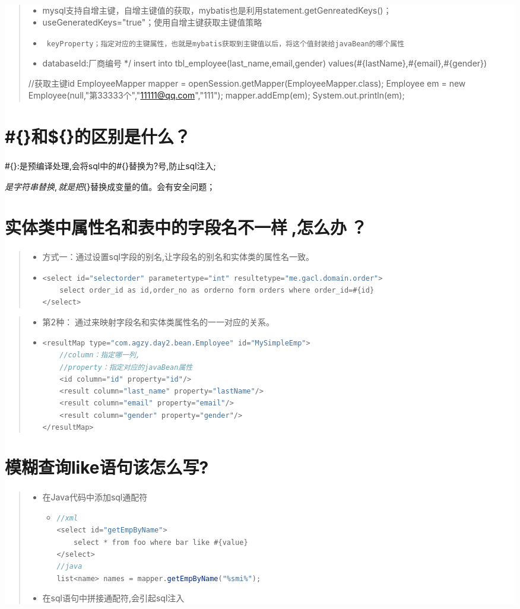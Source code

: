 >   *    mysql支持自增主键，自增主键值的获取，mybatis也是利用statement.getGenreatedKeys()；
>   *    useGeneratedKeys="true"；使用自增主键获取主键值策略
>   *	   keyProperty；指定对应的主键属性，也就是mybatis获取到主键值以后，将这个值封装给javaBean的哪个属性
>   *    databaseId:厂商编号
>   */
> <insert id="addEmp" parameterType="com.luftraveler.mybatis.mapper.bean.Employee"
> 			useGeneratedKeys="true" keyProperty="id" databaseId="mysql">
> 	insert into tbl_employee(last_name,email,gender) values(#{lastName},#{email},#{gender})
> </insert>
>     
>     
> //获取主键id
> EmployeeMapper mapper = openSession.getMapper(EmployeeMapper.class);
> Employee em = new Employee(null,"第33333个","11111@qq.com","111");
> mapper.addEmp(em);
> System.out.println(em);
> ```

# #{}和${}的区别是什么？

#{}:是预编译处理,会将sql中的#{}替换为?号,防止sql注入;

${}是字符串替换,就是把${}替换成变量的值。会有安全问题；

# 实体类中属性名和表中的字段名不一样 ,怎么办 ？

> - 方式一：通过设置sql字段的别名,让字段名的别名和实体类的属性名一致。
>
> - ```java
>   <select id="selectorder" parametertype="int" resultetype="me.gacl.domain.order">
>       select order_id as id,order_no as orderno form orders where order_id=#{id}
>   </select>
>   ```

> - 第2种： 通过<resultMap>来映射字段名和实体类属性名的一一对应的关系。
>
> - ```java
>   <resultMap type="com.agzy.day2.bean.Employee" id="MySimpleEmp">
>       //column：指定哪一列,
>       //property：指定对应的javaBean属性
>       <id column="id" property="id"/>
>       <result column="last_name" property="lastName"/>
>       <result column="email" property="email"/>
>       <result column="gender" property="gender"/>
>   </resultMap>
>   ```

# 模糊查询like语句该怎么写?

> - 在Java代码中添加sql通配符
>
>   - ```java
>     //xml
>     <select id="getEmpByName">
>         select * from foo where bar like #{value}
>     </select>
>     //java
>     list<name> names = mapper.getEmpByName("%smi%");
>     ```
>
> - 在sql语句中拼接通配符,会引起sql注入
>